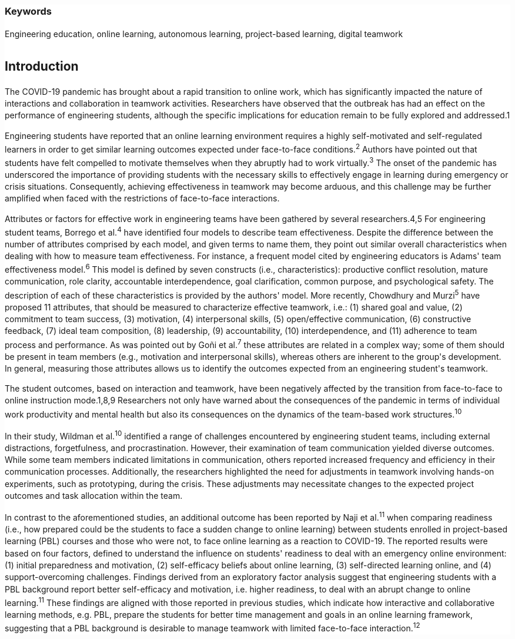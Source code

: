 ### Keywords

Engineering education, online learning, autonomous learning, project-based learning, digital teamwork

## Introduction

The COVID-19 pandemic has brought about a rapid transition to online work, which has significantly impacted the nature of interactions and collaboration in teamwork activities. Researchers have observed that the outbreak has had an effect on the performance of engineering students, although the specific implications for education remain to be fully explored and addressed.1

Engineering students have reported that an online learning environment requires a highly self-motivated and self-regulated learners in order to get similar learning outcomes expected under face-to-face conditions.<sup>2</sup> Authors have pointed out that students have felt compelled to motivate themselves when they abruptly had to work virtually.<sup>3</sup> The onset of the pandemic has underscored the importance of providing students with the necessary skills to effectively engage in learning during emergency or crisis situations. Consequently, achieving effectiveness in teamwork may become arduous, and this challenge may be further amplified when faced with the restrictions of face-to-face interactions.

Attributes or factors for effective work in engineering teams have been gathered by several researchers.4,5 For engineering student teams, Borrego et al.<sup>4</sup> have identified four models to describe team effectiveness. Despite the difference between the number of attributes comprised by each model, and given terms to name them, they point out similar overall characteristics when dealing with how to measure team effectiveness. For instance, a frequent model cited by engineering educators is Adams' team effectiveness model.<sup>6</sup> This model is defined by seven constructs (i.e., characteristics): productive conflict resolution, mature communication, role clarity, accountable interdependence, goal clarification, common purpose, and psychological safety. The description of each of these characteristics is provided by the authors' model. More recently, Chowdhury and Murzi<sup>5</sup> have proposed 11 attributes, that should be measured to characterize effective teamwork, i.e.: (1) shared goal and value, (2) commitment to team success, (3) motivation, (4) interpersonal skills, (5) open/effective communication, (6) constructive feedback, (7) ideal team composition, (8) leadership, (9) accountability, (10) interdependence, and (11) adherence to team process and performance. As was pointed out by Goñi et al.<sup>7</sup> these attributes are related in a complex way; some of them should be present in team members (e.g., motivation and interpersonal skills), whereas others are inherent to the group's development. In general, measuring those attributes allows us to identify the outcomes expected from an engineering student's teamwork.

The student outcomes, based on interaction and teamwork, have been negatively affected by the transition from face-to-face to online instruction mode.1,8,9 Researchers not only have warned about the consequences of the pandemic in terms of individual work productivity and mental health but also its consequences on the dynamics of the team-based work structures.<sup>10</sup>

In their study, Wildman et al.<sup>10</sup> identified a range of challenges encountered by engineering student teams, including external distractions, forgetfulness, and procrastination. However, their examination of team communication yielded diverse outcomes. While some team members indicated limitations in communication, others reported increased frequency and efficiency in their communication processes. Additionally, the researchers highlighted the need for adjustments in teamwork involving hands-on experiments, such as prototyping, during the crisis. These adjustments may necessitate changes to the expected project outcomes and task allocation within the team.

In contrast to the aforementioned studies, an additional outcome has been reported by Naji et al.<sup>11</sup> when comparing readiness (i.e., how prepared could be the students to face a sudden change to online learning) between students enrolled in project-based learning (PBL) courses and those who were not, to face online learning as a reaction to COVID-19. The reported results were based on four factors, defined to understand the influence on students' readiness to deal with an emergency online environment: (1) initial preparedness and motivation, (2) self-efficacy beliefs about online learning, (3) self-directed learning online, and (4) support-overcoming challenges. Findings derived from an exploratory factor analysis suggest that engineering students with a PBL background report better self-efficacy and motivation, i.e. higher readiness, to deal with an abrupt change to online learning.<sup>11</sup> These findings are aligned with those reported in previous studies, which indicate how interactive and collaborative learning methods, e.g. PBL, prepare the students for better time management and goals in an online learning framework, suggesting that a PBL background is desirable to manage teamwork with limited face-to-face interaction.<sup>12</sup>
